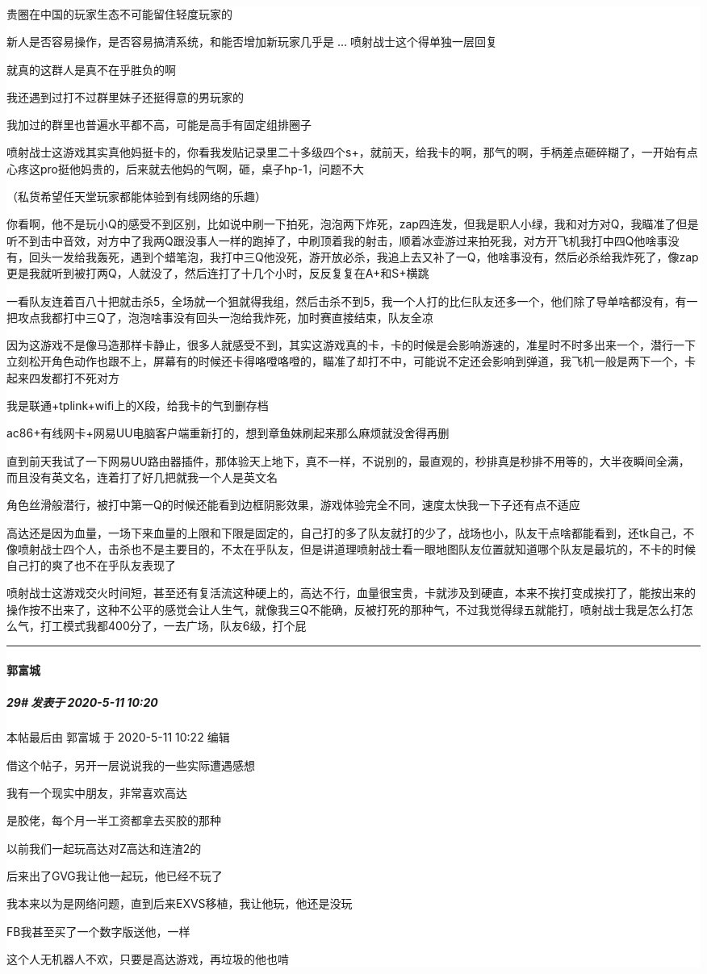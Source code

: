 贵圈在中国的玩家生态不可能留住轻度玩家的

新人是否容易操作，是否容易搞清系统，和能否增加新玩家几乎是 ...</blockquote>
喷射战士这个得单独一层回复

就真的这群人是真不在乎胜负的啊

我还遇到过打不过群里妹子还挺得意的男玩家的

我加过的群里也普遍水平都不高，可能是高手有固定组排圈子

喷射战士这游戏其实真他妈挺卡的，你看我发贴记录里二十多级四个s+，就前天，给我卡的啊，那气的啊，手柄差点砸碎糊了，一开始有点心疼这pro挺他妈贵的，后来就去他妈的气啊，砸，桌子hp-1，问题不大

（私货希望任天堂玩家都能体验到有线网络的乐趣）

你看啊，他不是玩小Q的感受不到区别，比如说中刷一下拍死，泡泡两下炸死，zap四连发，但我是职人小绿，我和对方对Q，我瞄准了但是听不到击中音效，对方中了我两Q跟没事人一样的跑掉了，中刷顶着我的射击，顺着冰壶游过来拍死我，对方开飞机我打中四Q他啥事没有，回头一发给我轰死，遇到个蜡笔泡，我打中三Q他没死，游开放必杀，我追上去又补了一Q，他啥事没有，然后必杀给我炸死了，像zap更是我就听到被打两Q，人就没了，然后连打了十几个小时，反反复复在A+和S+横跳

一看队友连着百八十把就击杀5，全场就一个狙就得我组，然后击杀不到5，我一个人打的比仨队友还多一个，他们除了导单啥都没有，有一把攻点我都打中三Q了，泡泡啥事没有回头一泡给我炸死，加时赛直接结束，队友全凉

因为这游戏不是像马造那样卡静止，很多人就感受不到，其实这游戏真的卡，卡的时候是会影响游速的，准星时不时多出来一个，潜行一下立刻松开角色动作也跟不上，屏幕有的时候还卡得咯噔咯噔的，瞄准了却打不中，可能说不定还会影响到弹道，我飞机一般是两下一个，卡起来四发都打不死对方

我是联通+tplink+wifi上的X段，给我卡的气到删存档

ac86+有线网卡+网易UU电脑客户端重新打的，想到章鱼妹刷起来那么麻烦就没舍得再删

直到前天我试了一下网易UU路由器插件，那体验天上地下，真不一样，不说别的，最直观的，秒排真是秒排不用等的，大半夜瞬间全满，而且没有英文名，连着打了好几把就我一个人是英文名

角色丝滑般潜行，被打中第一Q的时候还能看到边框阴影效果，游戏体验完全不同，速度太快我一下子还有点不适应

高达还是因为血量，一场下来血量的上限和下限是固定的，自己打的多了队友就打的少了，战场也小，队友干点啥都能看到，还tk自己，不像喷射战士四个人，击杀也不是主要目的，不太在乎队友，但是讲道理喷射战士看一眼地图队友位置就知道哪个队友是最坑的，不卡的时候自己打的爽了也不在乎队友表现了

喷射战士这游戏交火时间短，甚至还有复活流这种硬上的，高达不行，血量很宝贵，卡就涉及到硬直，本来不挨打变成挨打了，能按出来的操作按不出来了，这种不公平的感觉会让人生气，就像我三Q不能确，反被打死的那种气，不过我觉得绿五就能打，喷射战士我是怎么打怎么气，打工模式我都400分了，一去广场，队友6级，打个屁

*****

####  郭富城  
##### 29#       发表于 2020-5-11 10:20

 本帖最后由 郭富城 于 2020-5-11 10:22 编辑 

借这个帖子，另开一层说说我的一些实际遭遇感想

我有一个现实中朋友，非常喜欢高达

是胶佬，每个月一半工资都拿去买胶的那种

以前我们一起玩高达对Z高达和连渣2的

后来出了GVG我让他一起玩，他已经不玩了

我本来以为是网络问题，直到后来EXVS移植，我让他玩，他还是没玩

FB我甚至买了一个数字版送他，一样

这个人无机器人不欢，只要是高达游戏，再垃圾的他也啃
